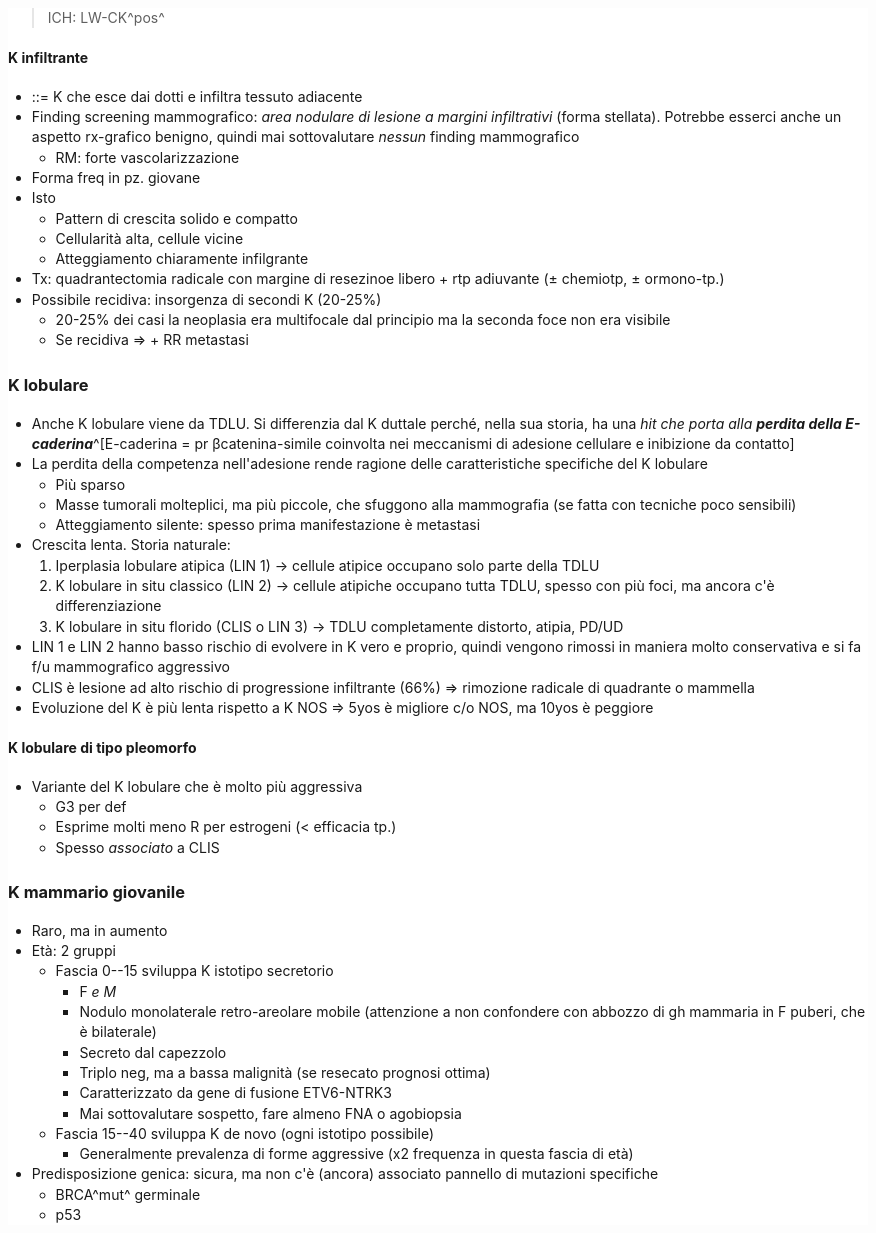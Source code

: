 
> ICH: LW-CK^pos^


#### K infiltrante
- ::= K che esce dai dotti e infiltra tessuto adiacente
- Finding screening mammografico: _area nodulare di lesione a margini infiltrativi_ (forma stellata). Potrebbe esserci anche un aspetto rx-grafico benigno, quindi mai sottovalutare _nessun_ finding mammografico
	- RM: forte vascolarizzazione
- Forma freq in pz. giovane
- Isto
	- Pattern di crescita solido e compatto
	- Cellularità alta, cellule vicine
	- Atteggiamento chiaramente infilgrante
- Tx: quadrantectomia radicale con margine di resezinoe libero + rtp adiuvante (± chemiotp, ± ormono-tp.)
- Possibile recidiva: insorgenza di secondi K (20-25%)
	- 20-25% dei casi la neoplasia era multifocale dal principio ma la seconda foce non era visibile
	- Se recidiva ⇒ + RR metastasi

### K lobulare
- Anche K lobulare viene da TDLU. Si differenzia dal K duttale perché, nella sua storia, ha una _hit che porta alla **perdita della E-caderina**_^[E-caderina = pr βcatenina-simile coinvolta nei meccanismi di adesione cellulare e inibizione da contatto]
- La perdita della competenza nell'adesione rende ragione delle caratteristiche specifiche del K lobulare
	- Più sparso
	- Masse tumorali molteplici, ma più piccole, che sfuggono alla mammografia (se fatta con tecniche poco sensibili)
	- Atteggiamento silente: spesso prima manifestazione è metastasi
- Crescita lenta. Storia naturale:
	1. Iperplasia lobulare atipica (LIN 1) → cellule atipice occupano solo parte della TDLU
	2. K lobulare in situ classico (LIN 2) → cellule atipiche occupano tutta TDLU, spesso con più foci, ma ancora c'è differenziazione
	3. K lobulare in situ florido (CLIS o LIN 3) → TDLU completamente distorto, atipia, PD/UD
- LIN 1 e LIN 2 hanno basso rischio di evolvere in K vero e proprio, quindi vengono rimossi in maniera molto conservativa e si fa f/u mammografico aggressivo
- CLIS è lesione ad alto rischio di progressione infiltrante (66%) ⇒ rimozione radicale di quadrante o mammella
- Evoluzione del K è più lenta rispetto a K NOS ⇒ 5yos è migliore c/o NOS, ma 10yos è peggiore

#### K lobulare di tipo pleomorfo
- Variante del K lobulare che è molto più aggressiva
	- G3 per def
	- Esprime molti meno R per estrogeni (< efficacia tp.)
	- Spesso _associato_ a CLIS

### K mammario giovanile
- Raro, ma in aumento
- Età: 2 gruppi
	- Fascia  0--15 sviluppa K istotipo secretorio
		- F _e M_
		- Nodulo monolaterale retro-areolare mobile (attenzione a non confondere con abbozzo di gh mammaria in F puberi, che è bilaterale)
		- Secreto dal capezzolo
		- Triplo neg, ma a bassa malignità (se resecato prognosi ottima)
		- Caratterizzato da gene di fusione ETV6-NTRK3
		- Mai sottovalutare sospetto, fare almeno FNA o agobiopsia
	- Fascia 15--40 sviluppa K de novo (ogni istotipo possibile)
		- Generalmente prevalenza di forme aggressive (x2 frequenza in questa fascia di età)
- Predisposizione genica: sicura, ma non c'è (ancora) associato pannello di mutazioni specifiche
	- BRCA^mut^ germinale
	- p53